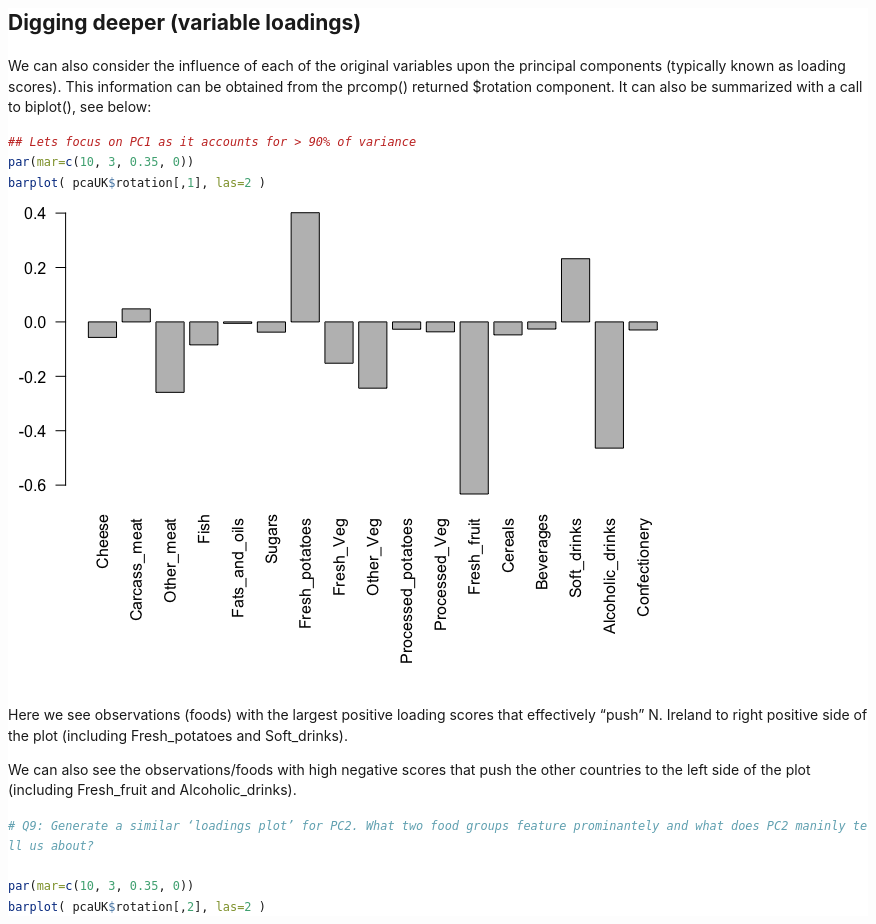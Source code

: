 ## Digging deeper (variable loadings)

We can also consider the influence of each of the original variables
upon the principal components (typically known as loading scores). This
information can be obtained from the prcomp() returned $rotation
component. It can also be summarized with a call to biplot(), see below:

``` r
## Lets focus on PC1 as it accounts for > 90% of variance 
par(mar=c(10, 3, 0.35, 0))
barplot( pcaUK$rotation[,1], las=2 )
```

![](Lec08-Intro-to-Machine-Learning_files/figure-gfm/unnamed-chunk-37-1.png)

Here we see observations (foods) with the largest positive loading
scores that effectively “push” N. Ireland to right positive side of the
plot (including Fresh\_potatoes and Soft\_drinks).

We can also see the observations/foods with high negative scores that
push the other countries to the left side of the plot (including
Fresh\_fruit and
Alcoholic\_drinks).

``` r
# Q9: Generate a similar ‘loadings plot’ for PC2. What two food groups feature prominantely and what does PC2 maninly tell us about?

par(mar=c(10, 3, 0.35, 0))
barplot( pcaUK$rotation[,2], las=2 )
```
